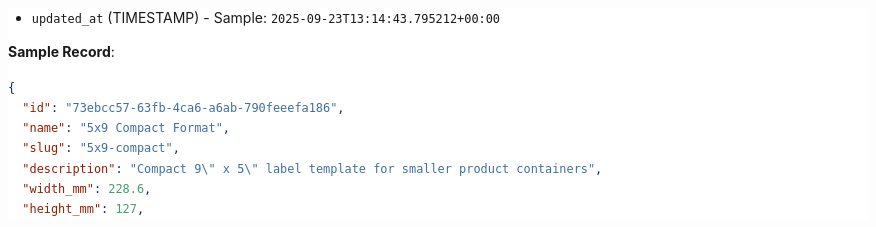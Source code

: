 - `updated_at` (TIMESTAMP) - Sample: `2025-09-23T13:14:43.795212+00:00`

**Sample Record**:
```json
{
  "id": "73ebcc57-63fb-4ca6-a6ab-790feeefa186",
  "name": "5x9 Compact Format",
  "slug": "5x9-compact",
  "description": "Compact 9\" x 5\" label template for smaller product containers",
  "width_mm": 228.6,
  "height_mm": 127,
```